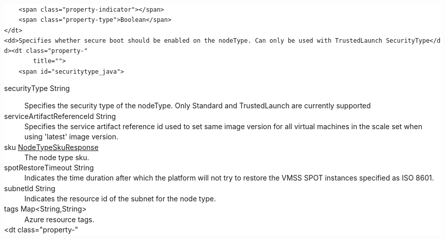         <span class="property-indicator"></span>
        <span class="property-type">Boolean</span>
    </dt>
    <dd>Specifies whether secure boot should be enabled on the nodeType. Can only be used with TrustedLaunch SecurityType</dd><dt class="property-"
            title="">
        <span id="securitytype_java">
<a data-swiftype-name="resource-property" data-swiftype-type="text" href="#securitytype_java" style="color: inherit; text-decoration: inherit;">security<wbr>Type</a>
</span>
        <span class="property-indicator"></span>
        <span class="property-type">String</span>
    </dt>
    <dd>Specifies the security type of the nodeType. Only Standard and TrustedLaunch are currently supported</dd><dt class="property-"
            title="">
        <span id="serviceartifactreferenceid_java">
<a data-swiftype-name="resource-property" data-swiftype-type="text" href="#serviceartifactreferenceid_java" style="color: inherit; text-decoration: inherit;">service<wbr>Artifact<wbr>Reference<wbr>Id</a>
</span>
        <span class="property-indicator"></span>
        <span class="property-type">String</span>
    </dt>
    <dd>Specifies the service artifact reference id used to set same image version for all virtual machines in the scale set when using 'latest' image version.</dd><dt class="property-"
            title="">
        <span id="sku_java">
<a data-swiftype-name="resource-property" data-swiftype-type="text" href="#sku_java" style="color: inherit; text-decoration: inherit;">sku</a>
</span>
        <span class="property-indicator"></span>
        <span class="property-type"><a href="#nodetypeskuresponse">Node<wbr>Type<wbr>Sku<wbr>Response</a></span>
    </dt>
    <dd>The node type sku.</dd><dt class="property-"
            title="">
        <span id="spotrestoretimeout_java">
<a data-swiftype-name="resource-property" data-swiftype-type="text" href="#spotrestoretimeout_java" style="color: inherit; text-decoration: inherit;">spot<wbr>Restore<wbr>Timeout</a>
</span>
        <span class="property-indicator"></span>
        <span class="property-type">String</span>
    </dt>
    <dd>Indicates the time duration after which the platform will not try to restore the VMSS SPOT instances specified as ISO 8601.</dd><dt class="property-"
            title="">
        <span id="subnetid_java">
<a data-swiftype-name="resource-property" data-swiftype-type="text" href="#subnetid_java" style="color: inherit; text-decoration: inherit;">subnet<wbr>Id</a>
</span>
        <span class="property-indicator"></span>
        <span class="property-type">String</span>
    </dt>
    <dd>Indicates the resource id of the subnet for the node type.</dd><dt class="property-"
            title="">
        <span id="tags_java">
<a data-swiftype-name="resource-property" data-swiftype-type="text" href="#tags_java" style="color: inherit; text-decoration: inherit;">tags</a>
</span>
        <span class="property-indicator"></span>
        <span class="property-type">Map&lt;String,String&gt;</span>
    </dt>
    <dd>Azure resource tags.</dd><dt class="property-"